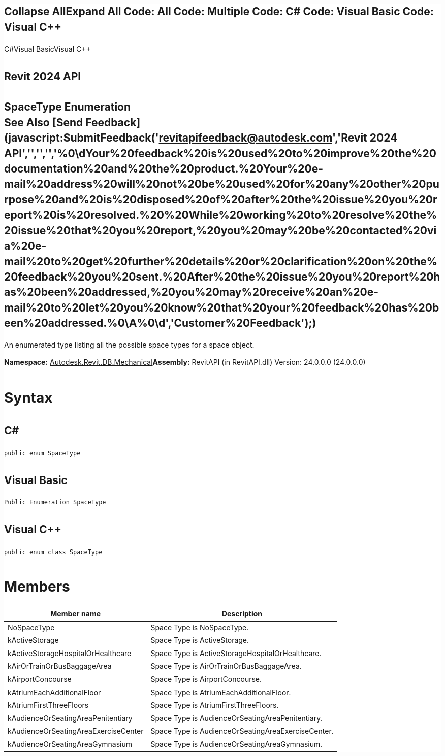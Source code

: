 ﻿

Collapse AllExpand All Code: All Code: Multiple Code: C# Code: Visual Basic Code: Visual C++   
---  
  
C#Visual BasicVisual C++

Revit 2024 API  
---  
SpaceType Enumeration  
See Also [Send Feedback](javascript:SubmitFeedback\('revitapifeedback@autodesk.com','Revit 2024 API','','','','%0\\dYour%20feedback%20is%20used%20to%20improve%20the%20documentation%20and%20the%20product.%20Your%20e-mail%20address%20will%20not%20be%20used%20for%20any%20other%20purpose%20and%20is%20disposed%20of%20after%20the%20issue%20you%20report%20is%20resolved.%20%20While%20working%20to%20resolve%20the%20issue%20that%20you%20report,%20you%20may%20be%20contacted%20via%20e-mail%20to%20get%20further%20details%20or%20clarification%20on%20the%20feedback%20you%20sent.%20After%20the%20issue%20you%20report%20has%20been%20addressed,%20you%20may%20receive%20an%20e-mail%20to%20let%20you%20know%20that%20your%20feedback%20has%20been%20addressed.%0\\A%0\\d','Customer%20Feedback'\);)  
---  
  
An enumerated type listing all the possible space types for a space object.

**Namespace:** [Autodesk.Revit.DB.Mechanical](0eafd899-5912-56fd-94b1-d286156e26fc.md)**Assembly:** RevitAPI (in RevitAPI.dll) Version: 24.0.0.0 (24.0.0.0)

# Syntax

C#  
---  
      
    
    public enum SpaceType  
  
Visual Basic  
---  
      
    
    Public Enumeration SpaceType  
  
Visual C++  
---  
      
    
    public enum class SpaceType  
  
# Members

| Member name | Description |
| --- | --- |
| NoSpaceType | Space Type is NoSpaceType. |
| kActiveStorage | Space Type is ActiveStorage. |
| kActiveStorageHospitalOrHealthcare | Space Type is ActiveStorageHospitalOrHealthcare. |
| kAirOrTrainOrBusBaggageArea | Space Type is AirOrTrainOrBusBaggageArea. |
| kAirportConcourse | Space Type is AirportConcourse. |
| kAtriumEachAdditionalFloor | Space Type is AtriumEachAdditionalFloor. |
| kAtriumFirstThreeFloors | Space Type is AtriumFirstThreeFloors. |
| kAudienceOrSeatingAreaPenitentiary | Space Type is AudienceOrSeatingAreaPenitentiary. |
| kAudienceOrSeatingAreaExerciseCenter | Space Type is AudienceOrSeatingAreaExerciseCenter. |
| kAudienceOrSeatingAreaGymnasium | Space Type is AudienceOrSeatingAreaGymnasium. |
